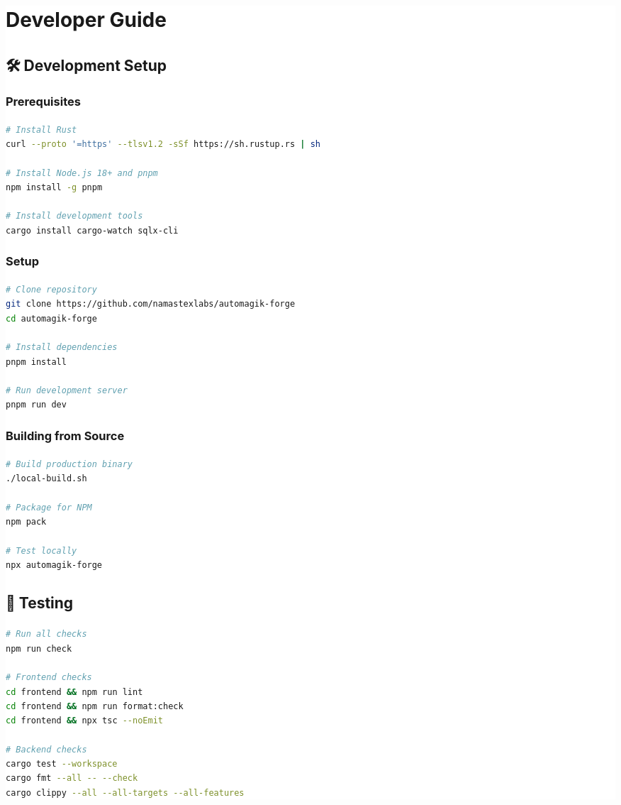 # Developer Guide

## 🛠️ Development Setup

### Prerequisites

```bash
# Install Rust
curl --proto '=https' --tlsv1.2 -sSf https://sh.rustup.rs | sh

# Install Node.js 18+ and pnpm
npm install -g pnpm

# Install development tools
cargo install cargo-watch sqlx-cli
```

### Setup

```bash
# Clone repository
git clone https://github.com/namastexlabs/automagik-forge
cd automagik-forge

# Install dependencies
pnpm install

# Run development server
pnpm run dev
```

### Building from Source

```bash
# Build production binary
./local-build.sh

# Package for NPM
npm pack

# Test locally
npx automagik-forge
```

## 🧪 Testing

```bash
# Run all checks
npm run check

# Frontend checks
cd frontend && npm run lint
cd frontend && npm run format:check
cd frontend && npx tsc --noEmit

# Backend checks
cargo test --workspace
cargo fmt --all -- --check
cargo clippy --all --all-targets --all-features
```
